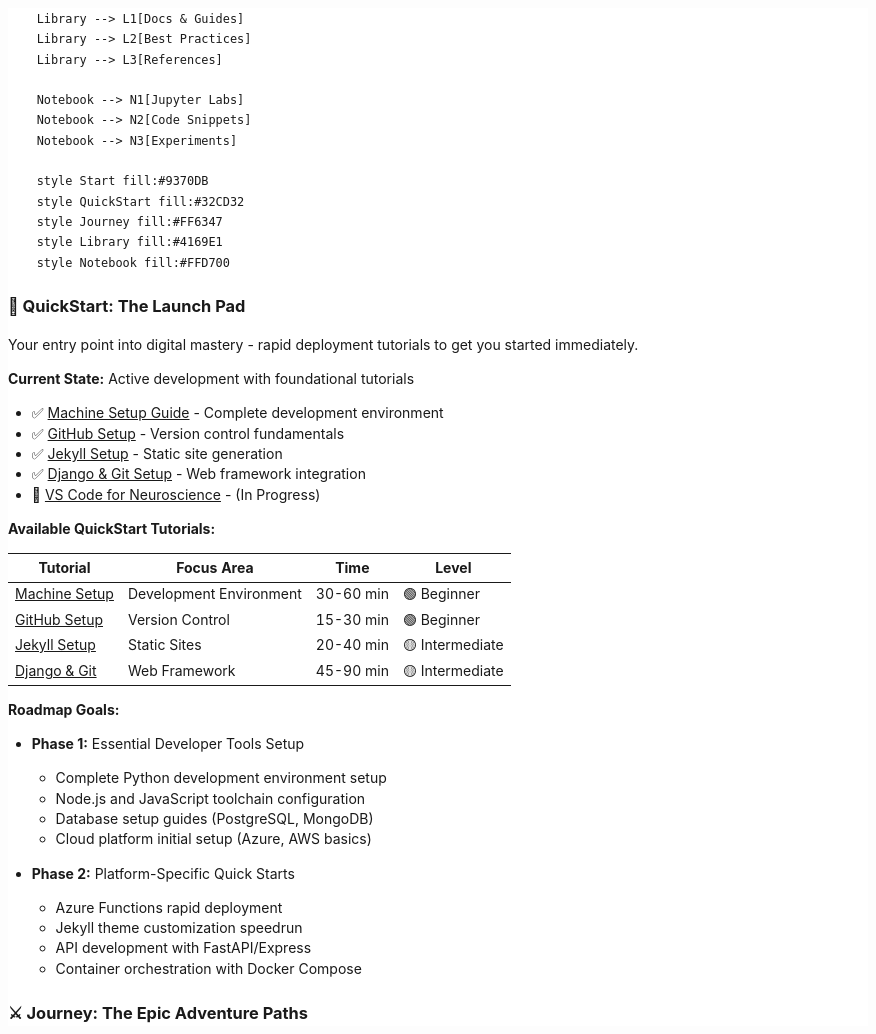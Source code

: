 ```mermaid
    Library --> L1[Docs & Guides]
    Library --> L2[Best Practices]
    Library --> L3[References]
    
    Notebook --> N1[Jupyter Labs]
    Notebook --> N2[Code Snippets]
    Notebook --> N3[Experiments]
    
    style Start fill:#9370DB
    style QuickStart fill:#32CD32
    style Journey fill:#FF6347
    style Library fill:#4169E1
    style Notebook fill:#FFD700
```

### 🚀 QuickStart: The Launch Pad

Your entry point into digital mastery - rapid deployment tutorials to get you started immediately.

**Current State:** Active development with foundational tutorials

* ✅ [Machine Setup Guide](/quickstart/machine-setup/) - Complete development environment
* ✅ [GitHub Setup](/quickstart/github-setup/) - Version control fundamentals  
* ✅ [Jekyll Setup](/quickstart/jekyll-setup/) - Static site generation
* ✅ [Django & Git Setup](/quickstart/2025-03-08-setting-up-django-and-git/) - Web framework integration
* 🔄 [VS Code for Neuroscience](/quickstart/2025-07-22-vscode-for-neuroscience/) - (In Progress)

**Available QuickStart Tutorials:**

| Tutorial | Focus Area | Time | Level |
|----------|-----------|------|-------|
| [Machine Setup](/quickstart/machine-setup/) | Development Environment | 30-60 min | 🟢 Beginner |
| [GitHub Setup](/quickstart/github-setup/) | Version Control | 15-30 min | 🟢 Beginner |
| [Jekyll Setup](/quickstart/jekyll-setup/) | Static Sites | 20-40 min | 🟡 Intermediate |
| [Django & Git](/quickstart/2025-03-08-setting-up-django-and-git/) | Web Framework | 45-90 min | 🟡 Intermediate |

**Roadmap Goals:**

* **Phase 1:** Essential Developer Tools Setup
  * Complete Python development environment setup
  * Node.js and JavaScript toolchain configuration
  * Database setup guides (PostgreSQL, MongoDB)
  * Cloud platform initial setup (Azure, AWS basics)

* **Phase 2:** Platform-Specific Quick Starts
  * Azure Functions rapid deployment
  * Jekyll theme customization speedrun
  * API development with FastAPI/Express
  * Container orchestration with Docker Compose

### ⚔️ Journey: The Epic Adventure Paths
